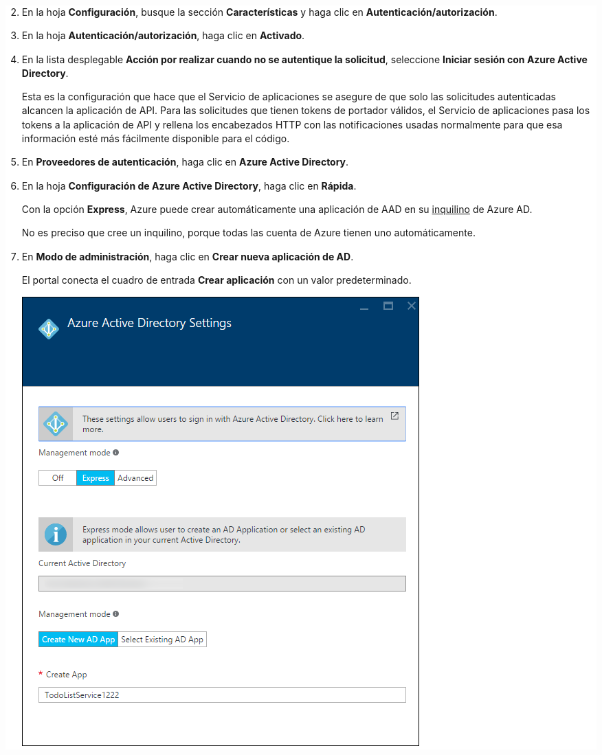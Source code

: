 2. En la hoja **Configuración**, busque la sección **Características** y haga clic en **Autenticación/autorización**.

3. En la hoja **Autenticación/autorización**, haga clic en **Activado**.

4. En la lista desplegable **Acción por realizar cuando no se autentique la solicitud**, seleccione **Iniciar sesión con Azure Active Directory**.

	Esta es la configuración que hace que el Servicio de aplicaciones se asegure de que solo las solicitudes autenticadas alcancen la aplicación de API. Para las solicitudes que tienen tokens de portador válidos, el Servicio de aplicaciones pasa los tokens a la aplicación de API y rellena los encabezados HTTP con las notificaciones usadas normalmente para que esa información esté más fácilmente disponible para el código.

5. En **Proveedores de autenticación**, haga clic en **Azure Active Directory**.

6. En la hoja **Configuración de Azure Active Directory**, haga clic en **Rápida**.

	Con la opción **Express**, Azure puede crear automáticamente una aplicación de AAD en su [inquilino](https://msdn.microsoft.com/es-ES/library/azure/jj573650.aspx#BKMK_WhatIsAnAzureADTenant) de Azure AD.

	No es preciso que cree un inquilino, porque todas las cuenta de Azure tienen uno automáticamente.

7. En **Modo de administración**, haga clic en **Crear nueva aplicación de AD**.

	El portal conecta el cuadro de entrada **Crear aplicación** con un valor predeterminado.
	
	![](./media/app-service-api-dotnet-service-principal-auth/aadsettings.png)
